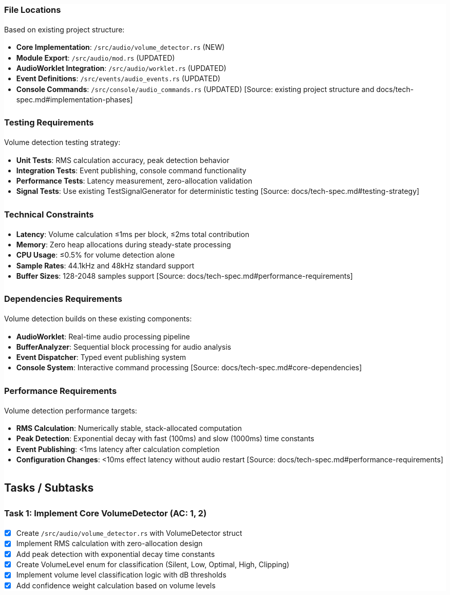 ### File Locations
Based on existing project structure:
- **Core Implementation**: `/src/audio/volume_detector.rs` (NEW)
- **Module Export**: `/src/audio/mod.rs` (UPDATED)
- **AudioWorklet Integration**: `/src/audio/worklet.rs` (UPDATED)
- **Event Definitions**: `/src/events/audio_events.rs` (UPDATED)
- **Console Commands**: `/src/console/audio_commands.rs` (UPDATED)
[Source: existing project structure and docs/tech-spec.md#implementation-phases]

### Testing Requirements
Volume detection testing strategy:
- **Unit Tests**: RMS calculation accuracy, peak detection behavior
- **Integration Tests**: Event publishing, console command functionality
- **Performance Tests**: Latency measurement, zero-allocation validation
- **Signal Tests**: Use existing TestSignalGenerator for deterministic testing
[Source: docs/tech-spec.md#testing-strategy]

### Technical Constraints
- **Latency**: Volume calculation ≤1ms per block, ≤2ms total contribution
- **Memory**: Zero heap allocations during steady-state processing
- **CPU Usage**: ≤0.5% for volume detection alone
- **Sample Rates**: 44.1kHz and 48kHz standard support
- **Buffer Sizes**: 128-2048 samples support
[Source: docs/tech-spec.md#performance-requirements]

### Dependencies Requirements
Volume detection builds on these existing components:
- **AudioWorklet**: Real-time audio processing pipeline
- **BufferAnalyzer**: Sequential block processing for audio analysis
- **Event Dispatcher**: Typed event publishing system
- **Console System**: Interactive command processing
[Source: docs/tech-spec.md#core-dependencies]

### Performance Requirements
Volume detection performance targets:
- **RMS Calculation**: Numerically stable, stack-allocated computation
- **Peak Detection**: Exponential decay with fast (100ms) and slow (1000ms) time constants
- **Event Publishing**: <1ms latency after calculation completion
- **Configuration Changes**: <10ms effect latency without audio restart
[Source: docs/tech-spec.md#performance-requirements]

## Tasks / Subtasks

### Task 1: Implement Core VolumeDetector (AC: 1, 2)
- [x] Create `/src/audio/volume_detector.rs` with VolumeDetector struct
- [x] Implement RMS calculation with zero-allocation design
- [x] Add peak detection with exponential decay time constants
- [x] Create VolumeLevel enum for classification (Silent, Low, Optimal, High, Clipping)
- [x] Implement volume level classification logic with dB thresholds
- [x] Add confidence weight calculation based on volume levels
